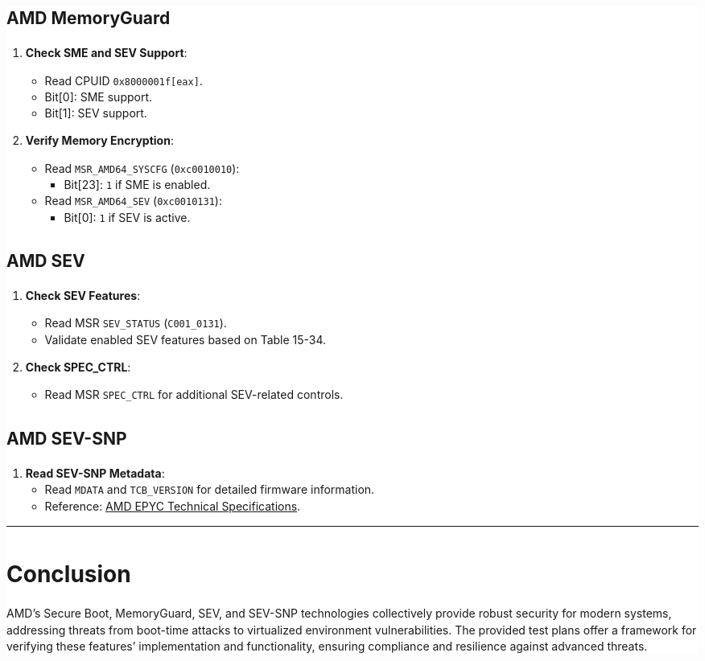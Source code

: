 ## AMD MemoryGuard

1. **Check SME and SEV Support**:
    - Read CPUID `0x8000001f[eax]`.
    - Bit[0]: SME support.
    - Bit[1]: SEV support.

2. **Verify Memory Encryption**:
    - Read `MSR_AMD64_SYSCFG` (`0xc0010010`):
      - Bit[23]: `1` if SME is enabled.
    - Read `MSR_AMD64_SEV` (`0xc0010131`):
      - Bit[0]: `1` if SEV is active.

## AMD SEV

1. **Check SEV Features**:
    - Read MSR `SEV_STATUS` (`C001_0131`).
    - Validate enabled SEV features based on Table 15-34.

2. **Check SPEC_CTRL**:
    - Read MSR `SPEC_CTRL` for additional SEV-related controls.

## AMD SEV-SNP

1. **Read SEV-SNP Metadata**:
    - Read `MDATA` and `TCB_VERSION` for detailed firmware information.
    - Reference: [AMD EPYC Technical Specifications](https://www.amd.com/content/dam/amd/en/documents/epyc-technical-docs/specifications/56860.pdf).

---

# Conclusion

AMD’s Secure Boot, MemoryGuard, SEV, and SEV-SNP technologies collectively provide robust security for modern systems, addressing threats from boot-time attacks to virtualized environment vulnerabilities. The provided test plans offer a framework for verifying these features’ implementation and functionality, ensuring compliance and resilience against advanced threats.

